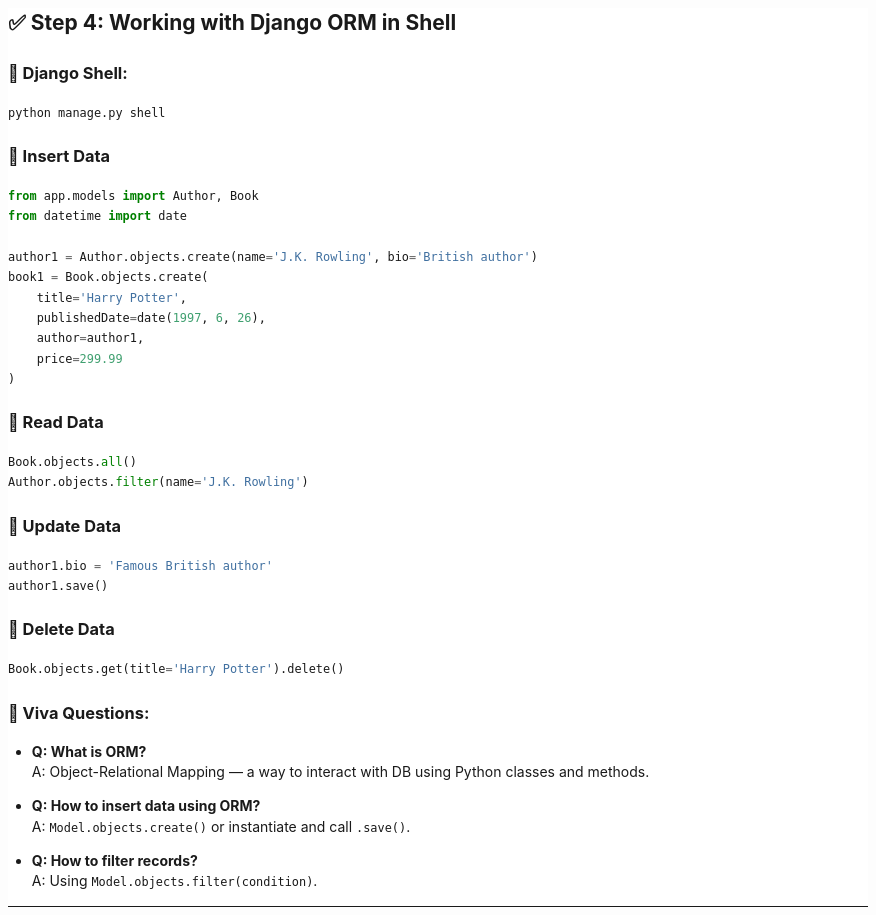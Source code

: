 ## ✅ Step 4: **Working with Django ORM in Shell**

### 🔹 Django Shell:

```bash
python manage.py shell
```

### 🔹 Insert Data

```python
from app.models import Author, Book
from datetime import date

author1 = Author.objects.create(name='J.K. Rowling', bio='British author')
book1 = Book.objects.create(
    title='Harry Potter',
    publishedDate=date(1997, 6, 26),
    author=author1,
    price=299.99
)
```

### 🔹 Read Data

```python
Book.objects.all()
Author.objects.filter(name='J.K. Rowling')
```

### 🔹 Update Data

```python
author1.bio = 'Famous British author'
author1.save()
```

### 🔹 Delete Data

```python
Book.objects.get(title='Harry Potter').delete()
```

### 🧠 Viva Questions:
- **Q: What is ORM?**  
  A: Object-Relational Mapping — a way to interact with DB using Python classes and methods.

- **Q: How to insert data using ORM?**  
  A: `Model.objects.create()` or instantiate and call `.save()`.

- **Q: How to filter records?**  
  A: Using `Model.objects.filter(condition)`.

---
